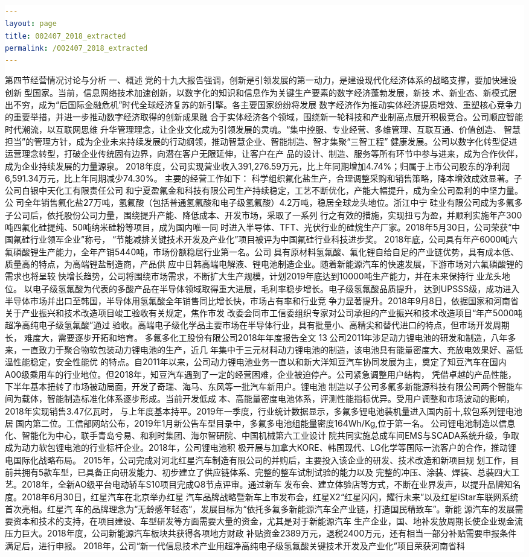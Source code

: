 ```yaml
---
layout: page
title: 002407_2018_extracted
permalink: /002407_2018_extracted
---
```


第四节经营情况讨论与分析
一、概述
党的十九大报告强调，创新是引领发展的第一动力，是建设现代化经济体系的战略支撑，要加快建设创新
型国家。当前，信息网络技术加速创新，以数字化的知识和信息作为关键生产要素的数字经济蓬勃发展，新技
术、新业态、新模式层出不穷，成为“后国际金融危机”时代全球经济复苏的新引擎。各主要国家纷纷将发展
数字经济作为推动实体经济提质增效、重塑核心竞争力的重要举措，并进一步推动数字经济取得的创新成果融
合于实体经济各个领域，围绕新一轮科技和产业制高点展开积极竞合。公司顺应智能时代潮流，以互联网思维
升华管理理念，让企业文化成为引领发展的灵魂。“集中控服、专业经营、多维管理、互联互通、价值创造、
智慧担当”的管理方针，成为企业未来持续发展的行动纲领，推动智慧企业、智能制造、智才集聚“三智工程”
健康发展。公司以数字化转型促进运营理念转型，打破企业传统固有边界，向潜在客户无限延伸，让客户在产
品的设计、制造、服务等所有环节中参与进来，成为合作伙伴，成为企业持续发展的力量源泉。
2018年度，公司实现营业收入391,276.59万元，比上年同期增加4.74%；归属于上市公司股东的净利润
6,591.34万元，比上年同期减少74.30%。
主要的经营工作如下：
科学组织氟化盐生产，合理调整采购和销售策略，降本增效成效显著。子公司白银中天化工有限责任公司
和宁夏盈氟金和科技有限公司生产持续稳定，工艺不断优化，产能大幅提升，成为全公司盈利的中坚力量。公
司全年销售氟化盐27万吨，氢氟酸（包括普通氢氟酸和电子级氢氟酸）4.2万吨，稳居全球龙头地位。浙江中宁
硅业有限公司成为多氟多子公司后，依托股份公司力量，围绕提升产能、降低成本、开发市场，采取了一系列
行之有效的措施，实现扭亏为盈，并顺利实施年产300吨四氟化硅提纯、50吨纳米硅粉等项目，成为国内唯一同
时进入半导体、TFT、光伏行业的硅烷生产厂家。2018年5月30日，公司荣获“中国氟硅行业领军企业”称号，
“节能减排关键技术开发及产业化”项目被评为中国氟硅行业科技进步奖。
2018年底，公司具有年产6000吨六氟磷酸锂生产能力，全年产销5440吨，市场份额稳居行业第一名。公司
具有原材料氢氟酸、氟化锂自给自足的产业链优势，具有成本低、质量高的特点，为高端锂盐制造商，产品供
应中日韩高端电解液、锂电池制造企业。随着新能源汽车的快速发展，下游市场对六氟磷酸锂的需求也将呈较
快增长趋势，公司将围绕市场需求，不断扩大生产规模，计划2019年底达到10000吨生产能力，并在未来保持行
业龙头地位。
以电子级氢氟酸为代表的多酸产品在半导体领域取得重大进展，毛利率稳步增长。电子级氢氟酸品质提升，
达到UPSSS级，成功进入半导体市场并出口至韩国，半导体用氢氟酸全年销售同比增长快，市场占有率和行业竞
争力显著提升。2018年9月8日，依据国家和河南省关于产业振兴和技术改造项目竣工验收有关规定，焦作市发
改委会同市工信委组织专家对公司承担的产业振兴和技术改造项目“年产5000吨超净高纯电子级氢氟酸”通过
验收。高端电子级化学品主要市场在半导体行业，具有批量小、高精尖和替代进口的特点，但市场开发周期长，
难度大，需要逐步开拓和培育。
多氟多化工股份有限公司2018年年度报告全文
13
公司2011年涉足动力锂电池的研发和制造，八年多来，一直致力于聚合物软包装动力锂电池的生产，近几
年集中于三元材料动力锂电池的制造，该电池具有能量密度大、充放电效果好、高低温性能稳定，安全性能优
的特点。自2011年以来，公司动力锂电池业务一直以和新大洋知豆汽车协同发展为主，奠定了知豆汽车在国内
A00级乘用车的行业地位。但2018年，知豆汽车遇到了一定的经营困难，企业被迫停产。公司紧急调整用户结构，
凭借卓越的产品性能，下半年基本扭转了市场被动局面，开发了奇瑞、海马、东风等一批汽车新用户。锂电池
制造以子公司多氟多新能源科技有限公司两个智能车间为载体，智能制造标准化体系逐步形成。当前开发低成
本、高能量密度电池体系，评测性能指标优异。受用户调整和市场波动的影响，2018年实现销售3.47亿瓦时，
与上年度基本持平。2019年一季度，行业统计数据显示，多氟多锂电池装机量进入国内前十,软包系列锂电池居
国内第二位。工信部网站公布，2019年1月新公告车型目录中，多氟多电池组能量密度164Wh/Kg,位于第一名。
公司锂电池制造以信息化、智能化为中心，联手青岛兮易、和利时集团、海尔智研院、中国机械第六工业设计
院共同实施总成车间EMS与SCADA系统升级，争取成为动力软包锂电池的行业标杆企业。2018年，公司锂电池积
极开展与加拿大KORE、韩国现代、LG化学等国际一流客户的合作，推动锂电国际化战略布局。
2015年，公司完成对河北红星汽车制造有限公司的并购后，主要投入该企业的研发、技术改造和新项目规
划工作，目前共拥有5款车型，已具备正向研发能力、初步建立了供应链体系、完整的整车试制试验的能力以及
完整的冲压、涂装、焊装、总装四大工艺。2018年，全新AO级平台电动轿车S10项目完成Q8节点评审。通过新车
发布会、建立体验店等方式，不断在业界发声，以提升品牌知名度。2018年6月30日，红星汽车在北京举办红星
汽车品牌战略暨新车上市发布会，红星X2“红星闪闪，耀行未来”以及红星iStar车联网系统首次亮相。红星汽
车的品牌理念为“无龄感年轻态”，发展目标为“依托多氟多新能源汽车全产业链，打造国民精致车”。新能
源汽车的发展需要资本和技术的支持，在项目建设、车型研发等方面需要大量的资金，尤其是对于新能源汽车
生产企业，国、地补发放周期长使企业现金流压力巨大。2018年度，公司新能源汽车板块共获得各项地方财政
补贴资金2389万元，退税2400万元，还有相当一部分补贴需要申报条件满足后，进行申报。
2018年，公司“新一代信息技术产业用超净高纯电子级氢氟酸关键技术开发及产业化”项目荣获河南省科